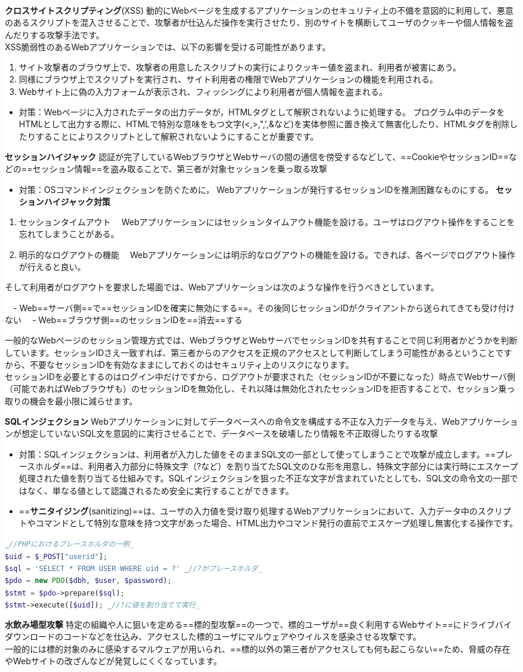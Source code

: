 **クロスサイトスクリプティング**(XSS)
動的にWebページを生成するアプリケーションのセキュリティ上の不備を意図的に利用して、悪意のあるスクリプトを混入させることで、攻撃者が仕込んだ操作を実行させたり、別のサイトを横断してユーザのクッキーや個人情報を盗んだりする攻撃手法です。  
XSS脆弱性のあるWebアプリケーションでは、以下の影響を受ける可能性があります。

1. サイト攻撃者のブラウザ上で、攻撃者の用意したスクリプトの実行によりクッキー値を盗まれ、利用者が被害にあう。
2. 同様にブラウザ上でスクリプトを実行され、サイト利用者の権限でWebアプリケーションの機能を利用される。
3. Webサイト上に偽の入力フォームが表示され、フィッシングにより利用者が個人情報を盗まれる。

- 対策：Webページに入力されたデータの出力データが，HTMLタグとして解釈されないように処理する。
  プログラム中のデータをHTMLとして出力する際に、HTMLで特別な意味をもつ文字(<,>,",',&など)を実体参照に置き換えて無害化したり、HTMLタグを削除したりすることによりスクリプトとして解釈されないようにすることが重要です。


**セッションハイジャック**
認証が完了しているWebブラウザとWebサーバの間の通信を傍受するなどして、==CookieやセッションID==などの==セッション情報==を盗み取ることで、第三者が対象セッションを乗っ取る攻撃
- 対策：OSコマンドインジェクションを防ぐために， Webアプリケーションが発行するセッションIDを推測困難なものにする。
**セッションハイジャック対策**

1. セッションタイムアウト
　Webアプリケーションにはセッションタイムアウト機能を設ける。ユーザはログアウト操作をすることを忘れてしまうことがある。

2. 明示的なログアウトの機能
　Webアプリケーションには明示的なログアウトの機能を設ける。できれば、各ページでログアウト操作が行えると良い。

そして利用者がログアウトを要求した場面では、Webアプリケーションは次のような操作を行うべきとしています。

　- Web==サーバ側==で==セッションIDを確実に無効にする==。その後同じセッションIDがクライアントから送られてきても受け付けない
　- Web==ブラウザ側==のセッションIDを==消去==する

一般的なWebページのセッション管理方式では、WebブラウザとWebサーバでセッションIDを共有することで同じ利用者かどうかを判断しています。セッションIDさえ一致すれば、第三者からのアクセスを正規のアクセスとして判断してしまう可能性があるということですから、不要なセッションIDを有効なままにしておくのはセキュリティ上のリスクになります。  
セッションIDを必要とするのはログイン中だけですから、ログアウトが要求された（セッションIDが不要になった）時点でWebサーバ側（可能であればWebブラウザも）のセッションIDを無効化し、それ以降は無効化されたセッションIDを拒否することで、セッション乗っ取りの機会を最小限に減らせます。

**SQLインジェクション**
Webアプリケーションに対してデータベースへの命令文を構成する不正な入力データを与え、Webアプリケーションが想定していないSQL文を意図的に実行させることで、データベースを破壊したり情報を不正取得したりする攻撃
- 対策：SQLインジェクションは、利用者が入力した値をそのままSQL文の一部として使ってしまうことで攻撃が成立します。==プレースホルダ==は、利用者入力部分に特殊文字（?など）を割り当てたSQL文のひな形を用意し、特殊文字部分には実行時にエスケープ処理された値を割り当てる仕組みです。SQLインジェクションを狙った不正な文字が含まれていたとしても、SQL文の命令文の一部ではなく、単なる値として認識されるため安全に実行することができます。 
   
- ==**サニタイジング**(sanitizing)==は、ユーザの入力値を受け取り処理するWebアプリケーションにおいて、入力データ中のスクリプトやコマンドとして特別な意味を持つ文字があった場合、HTML出力やコマンド発行の直前でエスケープ処理し無害化する操作です。

```PHP
_//PHPにおけるプレースホルダの一例_  
$uid = $_POST["userid"];  
$sql = 'SELECT * FROM USER WHERE uid = ?' _//?がプレースホルダ_  
$pdo = new PDO($dbh, $user, $password);  
$stmt = $pdo->prepare($sql);  
$stmt->execute([$uid]); _//?に値を割り当てて実行_
```

**水飲み場型攻撃**
特定の組織や人に狙いを定める==標的型攻撃==の一つで、標的ユーザが==良く利用するWebサイト==にドライブバイダウンロードのコードなどを仕込み、アクセスした標的ユーザにマルウェアやウイルスを感染させる攻撃です。  
一般的には標的対象のみに感染するマルウェアが用いられ、==標的以外の第三者がアクセスしても何も起こらない==ため、脅威の存在やWebサイトの改ざんなどが発覚しにくくなっています。
